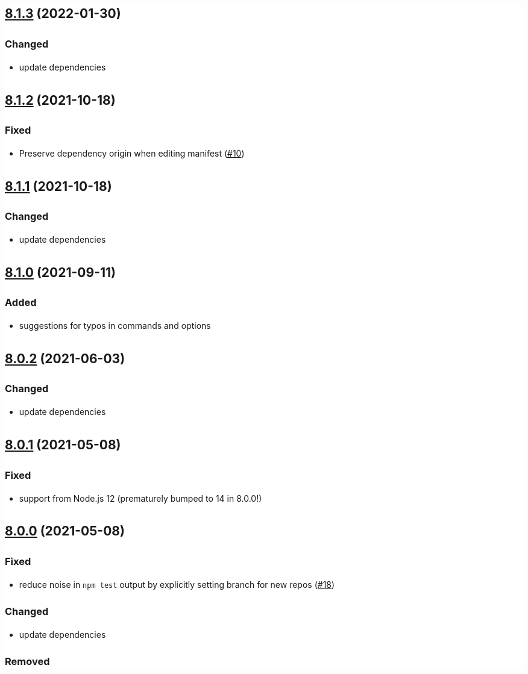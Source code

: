 ## [8.1.3] (2022-01-30)

### Changed

- update dependencies

## [8.1.2] (2021-10-18)

### Fixed

- Preserve dependency origin when editing manifest ([#10])

## [8.1.1] (2021-10-18)

### Changed

- update dependencies

## [8.1.0] (2021-09-11)

### Added

- suggestions for typos in commands and options

## [8.0.2] (2021-06-03)

### Changed

- update dependencies

## [8.0.1] (2021-05-08)

### Fixed

- support from Node.js 12 (prematurely bumped to 14 in 8.0.0!)

## [8.0.0] (2021-05-08)

### Fixed

- reduce noise in `npm test` output by explicitly setting branch for new repos ([#18])

### Changed

- update dependencies

### Removed


[#14]: https://github.com/shadowspawn/forest-arborist/issues/14
[#10]: https://github.com/shadowspawn/forest-arborist/issues/10
[#18]: https://github.com/shadowspawn/forest-arborist/issues/18
[Unreleased]: https://github.com/shadowspawn/forest-arborist/compare/main...develop
[13.0.0-0]: https://github.com/shadowspawn/forest-arborist/compare/v12.0.0...v13.0.0-0
[12.1.0-0]: https://github.com/shadowspawn/forest-arborist/compare/v12.0.0...v12.1.0-0
[12.0.0]: https://github.com/shadowspawn/forest-arborist/compare/v11.0.0...v12.0.0
[11.0.0]: https://github.com/shadowspawn/forest-arborist/compare/v10.0.0...v11.0.0
[10.0.0]: https://github.com/shadowspawn/forest-arborist/compare/v9.0.2...v10.0.0
[9.0.2]: https://github.com/shadowspawn/forest-arborist/compare/v9.0.1...v9.0.2
[9.0.1]: https://github.com/shadowspawn/forest-arborist/compare/v9.0.0...v9.0.1
[9.0.0]: https://github.com/shadowspawn/forest-arborist/compare/v8.1.3...v9.0.0
[8.1.3]: https://github.com/shadowspawn/forest-arborist/compare/v8.1.2...v8.1.3
[8.1.2]: https://github.com/shadowspawn/forest-arborist/compare/v8.1.1...v8.1.2
[8.1.1]: https://github.com/shadowspawn/forest-arborist/compare/v8.1.0...v8.1.1
[8.1.0]: https://github.com/shadowspawn/forest-arborist/compare/v8.0.2...v8.1.0
[8.0.2]: https://github.com/shadowspawn/forest-arborist/compare/v8.0.1...v8.0.2
[8.0.1]: https://github.com/shadowspawn/forest-arborist/compare/v8.0.0...v8.0.1
[8.0.0]: https://github.com/shadowspawn/forest-arborist/compare/v7.0.0...v8.0.0
[7.0.0]: https://github.com/shadowspawn/forest-arborist/compare/v6.0.2...v7.0.0
[6.0.2]: https://github.com/shadowspawn/forest-arborist/compare/v6.0.1...v6.0.2
[6.0.1]: https://github.com/shadowspawn/forest-arborist/compare/v6.0.0...v6.0.1
[6.0.0]: https://github.com/shadowspawn/forest-arborist/compare/v5.0.6...v6.0.0
[5.0.6]: https://github.com/shadowspawn/forest-arborist/compare/v5.0.5...v5.0.6
[5.0.5]: https://github.com/shadowspawn/forest-arborist/compare/v5.0.4...v5.0.5
[5.0.4]: https://github.com/shadowspawn/forest-arborist/compare/v5.0.3...v5.0.4
[5.0.3]: https://github.com/shadowspawn/forest-arborist/compare/v5.0.2...v5.0.3
[5.0.2]: https://github.com/shadowspawn/forest-arborist/compare/v5.0.1...v5.0.2
[5.0.1]: https://github.com/shadowspawn/forest-arborist/compare/v5.0.0...v5.0.1
[5.0.0]: https://github.com/shadowspawn/forest-arborist/compare/v4.1.8...v5.0.0
[4.1.8]: https://github.com/shadowspawn/forest-arborist/compare/v4.1.7...v4.1.8
[4.1.7]: https://github.com/shadowspawn/forest-arborist/compare/v4.1.6...v4.1.7
[4.1.6]: https://github.com/shadowspawn/forest-arborist/compare/v4.1.5...v4.1.6
[4.1.5]: https://github.com/shadowspawn/forest-arborist/compare/v4.1.4...v4.1.5
[4.1.4]: https://github.com/shadowspawn/forest-arborist/compare/v4.1.3...v4.1.4
[4.1.3]: https://github.com/shadowspawn/forest-arborist/compare/v4.1.2...v4.1.3
[4.1.2]: https://github.com/shadowspawn/forest-arborist/compare/v4.1.1...v4.1.2
[4.1.1]: https://github.com/shadowspawn/forest-arborist/compare/v4.1.0...v4.1.1
[4.1.0]: https://github.com/shadowspawn/forest-arborist/compare/v4.0.0...v4.1.0
[4.0.0]: https://github.com/shadowspawn/forest-arborist/compare/v3.3.0...v4.0.0
[3.3.0]: https://github.com/shadowspawn/forest-arborist/compare/v3.2.0...v3.3.0
[3.2.0]: https://github.com/shadowspawn/forest-arborist/compare/v3.1.1...v3.2.0
[3.1.1]: https://github.com/shadowspawn/forest-arborist/compare/v3.1.0...v3.1.1
[3.1.0]: https://github.com/shadowspawn/forest-arborist/compare/v3.0.0...v3.1.0
[3.0.0]: https://github.com/shadowspawn/forest-arborist/compare/v2.0.0...v3.0.0
[2.0.0]: https://github.com/shadowspawn/forest-arborist/compare/v1.2.0...v2.0.0
[1.2.0]: https://github.com/shadowspawn/forest-arborist/compare/v1.1.2...v1.2.0
[1.1.2]: https://github.com/shadowspawn/forest-arborist/compare/1.1.1...v1.1.2
[1.1.1]: https://github.com/shadowspawn/forest-arborist/compare/v1.1.0...1.1.1
[1.1.0]: https://github.com/shadowspawn/forest-arborist/compare/v1.0.1...v1.1.0
[1.0.1]: https://github.com/shadowspawn/forest-arborist/compare/v1.0.0...v1.0.1